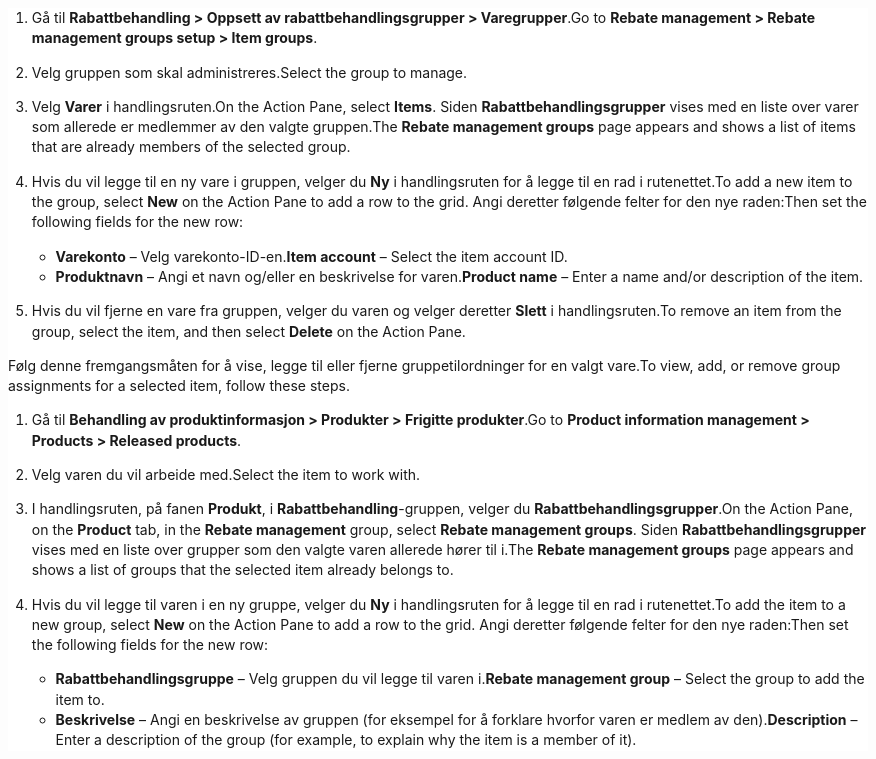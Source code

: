 1. <span data-ttu-id="49bfd-189">Gå til **Rabattbehandling \> Oppsett av rabattbehandlingsgrupper \> Varegrupper**.</span><span class="sxs-lookup"><span data-stu-id="49bfd-189">Go to **Rebate management \> Rebate management groups setup \> Item groups**.</span></span>
1. <span data-ttu-id="49bfd-190">Velg gruppen som skal administreres.</span><span class="sxs-lookup"><span data-stu-id="49bfd-190">Select the group to manage.</span></span>
1. <span data-ttu-id="49bfd-191">Velg **Varer** i handlingsruten.</span><span class="sxs-lookup"><span data-stu-id="49bfd-191">On the Action Pane, select **Items**.</span></span> <span data-ttu-id="49bfd-192">Siden **Rabattbehandlingsgrupper** vises med en liste over varer som allerede er medlemmer av den valgte gruppen.</span><span class="sxs-lookup"><span data-stu-id="49bfd-192">The **Rebate management groups** page appears and shows a list of items that are already members of the selected group.</span></span>
1. <span data-ttu-id="49bfd-193">Hvis du vil legge til en ny vare i gruppen, velger du **Ny** i handlingsruten for å legge til en rad i rutenettet.</span><span class="sxs-lookup"><span data-stu-id="49bfd-193">To add a new item to the group, select **New** on the Action Pane to add a row to the grid.</span></span> <span data-ttu-id="49bfd-194">Angi deretter følgende felter for den nye raden:</span><span class="sxs-lookup"><span data-stu-id="49bfd-194">Then set the following fields for the new row:</span></span>

    - <span data-ttu-id="49bfd-195">**Varekonto** – Velg varekonto-ID-en.</span><span class="sxs-lookup"><span data-stu-id="49bfd-195">**Item account** – Select the item account ID.</span></span>
    - <span data-ttu-id="49bfd-196">**Produktnavn** – Angi et navn og/eller en beskrivelse for varen.</span><span class="sxs-lookup"><span data-stu-id="49bfd-196">**Product name** – Enter a name and/or description of the item.</span></span>

1. <span data-ttu-id="49bfd-197">Hvis du vil fjerne en vare fra gruppen, velger du varen og velger deretter **Slett** i handlingsruten.</span><span class="sxs-lookup"><span data-stu-id="49bfd-197">To remove an item from the group, select the item, and then select **Delete** on the Action Pane.</span></span>

<span data-ttu-id="49bfd-198">Følg denne fremgangsmåten for å vise, legge til eller fjerne gruppetilordninger for en valgt vare.</span><span class="sxs-lookup"><span data-stu-id="49bfd-198">To view, add, or remove group assignments for a selected item, follow these steps.</span></span>

1. <span data-ttu-id="49bfd-199">Gå til **Behandling av produktinformasjon \> Produkter \> Frigitte produkter**.</span><span class="sxs-lookup"><span data-stu-id="49bfd-199">Go to **Product information management \> Products \> Released products**.</span></span>
1. <span data-ttu-id="49bfd-200">Velg varen du vil arbeide med.</span><span class="sxs-lookup"><span data-stu-id="49bfd-200">Select the item to work with.</span></span>
1. <span data-ttu-id="49bfd-201">I handlingsruten, på fanen **Produkt**, i **Rabattbehandling**-gruppen, velger du **Rabattbehandlingsgrupper**.</span><span class="sxs-lookup"><span data-stu-id="49bfd-201">On the Action Pane, on the **Product** tab, in the **Rebate management** group, select **Rebate management groups**.</span></span> <span data-ttu-id="49bfd-202">Siden **Rabattbehandlingsgrupper** vises med en liste over grupper som den valgte varen allerede hører til i.</span><span class="sxs-lookup"><span data-stu-id="49bfd-202">The **Rebate management groups** page appears and shows a list of groups that the selected item already belongs to.</span></span>
1. <span data-ttu-id="49bfd-203">Hvis du vil legge til varen i en ny gruppe, velger du **Ny** i handlingsruten for å legge til en rad i rutenettet.</span><span class="sxs-lookup"><span data-stu-id="49bfd-203">To add the item to a new group, select **New** on the Action Pane to add a row to the grid.</span></span> <span data-ttu-id="49bfd-204">Angi deretter følgende felter for den nye raden:</span><span class="sxs-lookup"><span data-stu-id="49bfd-204">Then set the following fields for the new row:</span></span>

    - <span data-ttu-id="49bfd-205">**Rabattbehandlingsgruppe** – Velg gruppen du vil legge til varen i.</span><span class="sxs-lookup"><span data-stu-id="49bfd-205">**Rebate management group** – Select the group to add the item to.</span></span>
    - <span data-ttu-id="49bfd-206">**Beskrivelse** – Angi en beskrivelse av gruppen (for eksempel for å forklare hvorfor varen er medlem av den).</span><span class="sxs-lookup"><span data-stu-id="49bfd-206">**Description** – Enter a description of the group (for example, to explain why the item is a member of it).</span></span>
